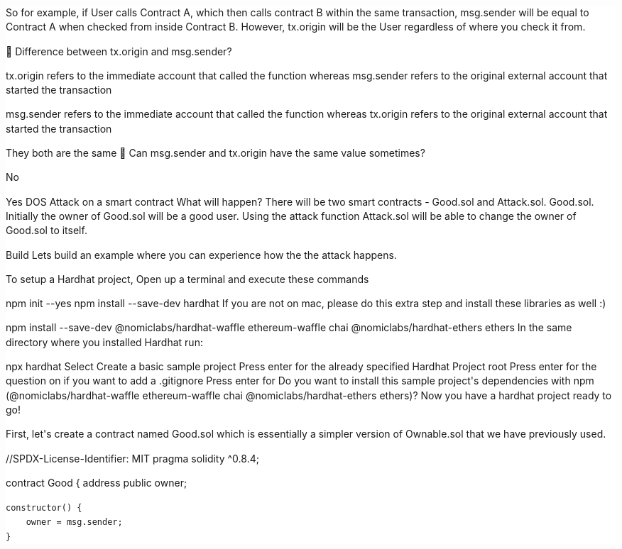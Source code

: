So for example, if User calls Contract A, which then calls contract B within the same transaction, msg.sender will be equal to Contract A when checked from inside Contract B. However, tx.origin will be the User regardless of where you check it from.

🤔 Difference between tx.origin and msg.sender?


tx.origin refers to the immediate account that called the function whereas msg.sender refers to the original external account that started the transaction

msg.sender refers to the immediate account that called the function whereas tx.origin refers to the original external account that started the transaction

They both are the same
🤔 Can msg.sender and tx.origin have the same value sometimes?


No

Yes
DOS Attack on a smart contract
What will happen?
There will be two smart contracts - Good.sol and Attack.sol. Good.sol. Initially the owner of Good.sol will be a good user. Using the attack function Attack.sol will be able to change the owner of Good.sol to itself.

Build
Lets build an example where you can experience how the the attack happens.

To setup a Hardhat project, Open up a terminal and execute these commands

npm init --yes
npm install --save-dev hardhat
If you are not on mac, please do this extra step and install these libraries as well :)

npm install --save-dev @nomiclabs/hardhat-waffle ethereum-waffle chai @nomiclabs/hardhat-ethers ethers
In the same directory where you installed Hardhat run:

npx hardhat
Select Create a basic sample project
Press enter for the already specified Hardhat Project root
Press enter for the question on if you want to add a .gitignore
Press enter for Do you want to install this sample project's dependencies with npm (@nomiclabs/hardhat-waffle ethereum-waffle chai @nomiclabs/hardhat-ethers ethers)?
Now you have a hardhat project ready to go!

First, let's create a contract named Good.sol which is essentially a simpler version of Ownable.sol that we have previously used.

//SPDX-License-Identifier: MIT
pragma solidity ^0.8.4;


contract Good  {
    address public owner;

    constructor() {
        owner = msg.sender;
    }
